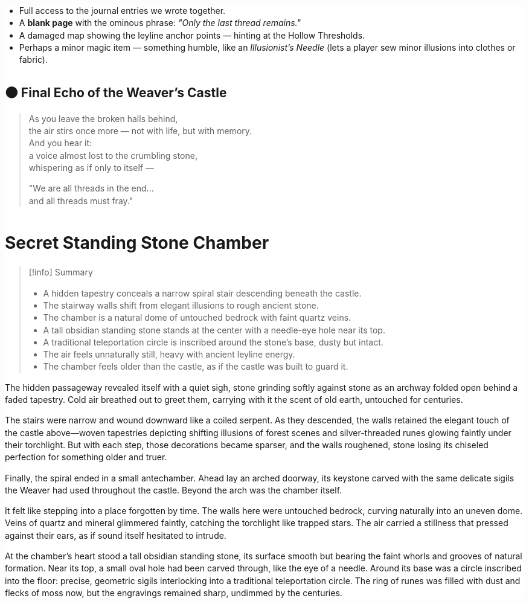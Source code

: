 - Full access to the journal entries we wrote together.
- A **blank page** with the ominous phrase: _"Only the last thread remains."_
- A damaged map showing the leyline anchor points — hinting at the Hollow Thresholds.
- Perhaps a minor magic item — something humble, like an _Illusionist’s Needle_ (lets a player sew minor illusions into clothes or fabric).

## 🌑 Final Echo of the Weaver’s Castle

> As you leave the broken halls behind,  
> the air stirs once more — not with life, but with memory.  
> And you hear it:  
> a voice almost lost to the crumbling stone,  
> whispering as if only to itself —
> 
> "We are all threads in the end...  
> and all threads must fray."


# Secret Standing Stone Chamber

> [!info] Summary 
> - A hidden tapestry conceals a narrow spiral stair descending beneath the castle.
> - The stairway walls shift from elegant illusions to rough ancient stone.
> - The chamber is a natural dome of untouched bedrock with faint quartz veins.
> - A tall obsidian standing stone stands at the center with a needle-eye hole near its top.
> - A traditional teleportation circle is inscribed around the stone’s base, dusty but intact.
> - The air feels unnaturally still, heavy with ancient leyline energy.
> - The chamber feels older than the castle, as if the castle was built to guard it.

The hidden passageway revealed itself with a quiet sigh, stone grinding softly against stone as an archway folded open behind a faded tapestry. Cold air breathed out to greet them, carrying with it the scent of old earth, untouched for centuries.

The stairs were narrow and wound downward like a coiled serpent. As they descended, the walls retained the elegant touch of the castle above—woven tapestries depicting shifting illusions of forest scenes and silver-threaded runes glowing faintly under their torchlight. But with each step, those decorations became sparser, and the walls roughened, stone losing its chiseled perfection for something older and truer.

Finally, the spiral ended in a small antechamber. Ahead lay an arched doorway, its keystone carved with the same delicate sigils the Weaver had used throughout the castle. Beyond the arch was the chamber itself.

It felt like stepping into a place forgotten by time. The walls here were untouched bedrock, curving naturally into an uneven dome. Veins of quartz and mineral glimmered faintly, catching the torchlight like trapped stars. The air carried a stillness that pressed against their ears, as if sound itself hesitated to intrude.

At the chamber’s heart stood a tall obsidian standing stone, its surface smooth but bearing the faint whorls and grooves of natural formation. Near its top, a small oval hole had been carved through, like the eye of a needle. Around its base was a circle inscribed into the floor: precise, geometric sigils interlocking into a traditional teleportation circle. The ring of runes was filled with dust and flecks of moss now, but the engravings remained sharp, undimmed by the centuries.
